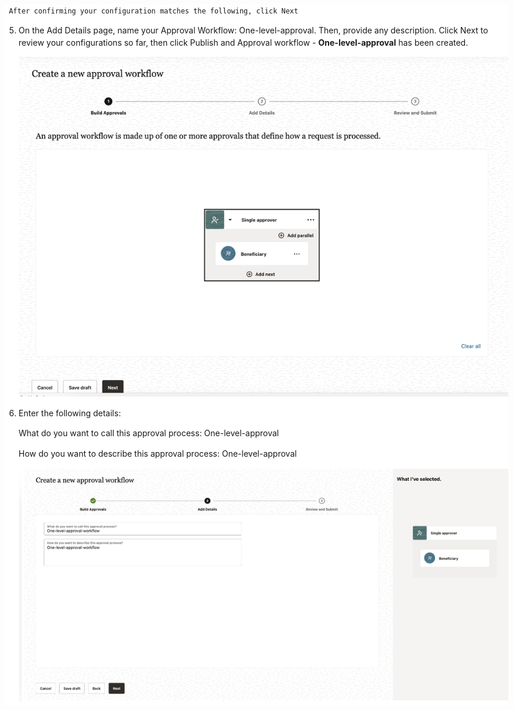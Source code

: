      After confirming your configuration matches the following, click Next

5. On the Add Details page, name your Approval Workflow: One-level-approval. Then, provide any description. Click Next to review your configurations so far, then click Publish and Approval workflow - **One-level-approval** has been created. 

    ![Approval Workflow](images/approval-workflow-custom-user.png)

6. Enter the following details:

    What do you want to call this approval process: One-level-approval

    How do you want to describe this approval process: One-level-approval

    ![Approval Workflow](images/create-one-level.png)